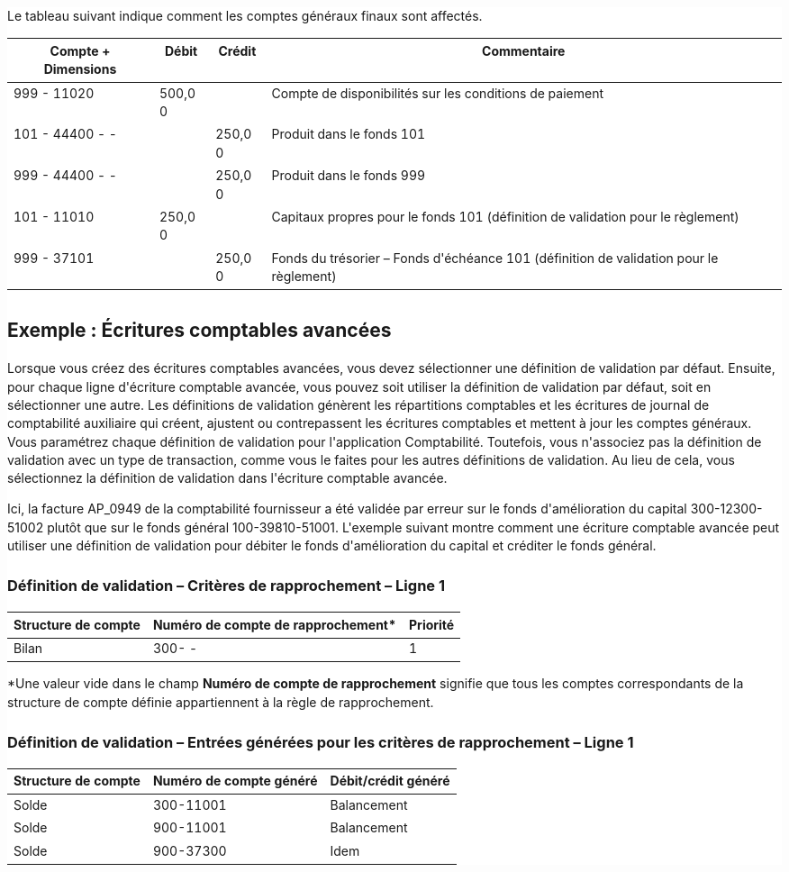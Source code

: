 Le tableau suivant indique comment les comptes généraux finaux sont affectés.

| Compte + Dimensions | Débit  | Crédit | Commentaire                                                                |
|----------------------|--------|--------|------------------------------------------------------------------------|
| 999 - 11020          | 500,00 |        | Compte de disponibilités sur les conditions de paiement                                       |
| 101 - 44400 - -      |        | 250,00 | Produit dans le fonds 101                                                    |
| 999 - 44400 - -      |        | 250,00 | Produit dans le fonds 999                                                    |
| 101 - 11010          | 250,00 |        | Capitaux propres pour le fonds 101 (définition de validation pour le règlement)                |
| 999 - 37101          |        | 250,00 | Fonds du trésorier – Fonds d'échéance 101 (définition de validation pour le règlement) |

## <a name="example-advanced-ledger-entries"></a>Exemple : Écritures comptables avancées
Lorsque vous créez des écritures comptables avancées, vous devez sélectionner une définition de validation par défaut. Ensuite, pour chaque ligne d'écriture comptable avancée, vous pouvez soit utiliser la définition de validation par défaut, soit en sélectionner une autre. Les définitions de validation génèrent les répartitions comptables et les écritures de journal de comptabilité auxiliaire qui créent, ajustent ou contrepassent les écritures comptables et mettent à jour les comptes généraux. Vous paramétrez chaque définition de validation pour l'application Comptabilité. Toutefois, vous n'associez pas la définition de validation avec un type de transaction, comme vous le faites pour les autres définitions de validation. Au lieu de cela, vous sélectionnez la définition de validation dans l'écriture comptable avancée. 

Ici, la facture AP\_0949 de la comptabilité fournisseur a été validée par erreur sur le fonds d'amélioration du capital 300-12300-51002 plutôt que sur le fonds général 100-39810-51001. L'exemple suivant montre comment une écriture comptable avancée peut utiliser une définition de validation pour débiter le fonds d'amélioration du capital et créditer le fonds général.

### <a name="posting-definition--match-criteria--row-1"></a>Définition de validation – Critères de rapprochement – Ligne 1

| Structure de compte | Numéro de compte de rapprochement\* | Priorité |
|-------------------|------------------------|----------|
| Bilan           | 300- -                 | 1        |

\*Une valeur vide dans le champ **Numéro de compte de rapprochement** signifie que tous les comptes correspondants de la structure de compte définie appartiennent à la règle de rapprochement.

### <a name="posting-definition--generated-entries-for-match-criteria--row-1"></a>Définition de validation – Entrées générées pour les critères de rapprochement – Ligne 1

| Structure de compte | Numéro de compte généré | Débit/crédit généré |
|-------------------|--------------------------|------------------------|
| Solde           | 300-11001                | Balancement              |
| Solde           | 900-11001                | Balancement              |
| Solde           | 900-37300                | Idem                   |
